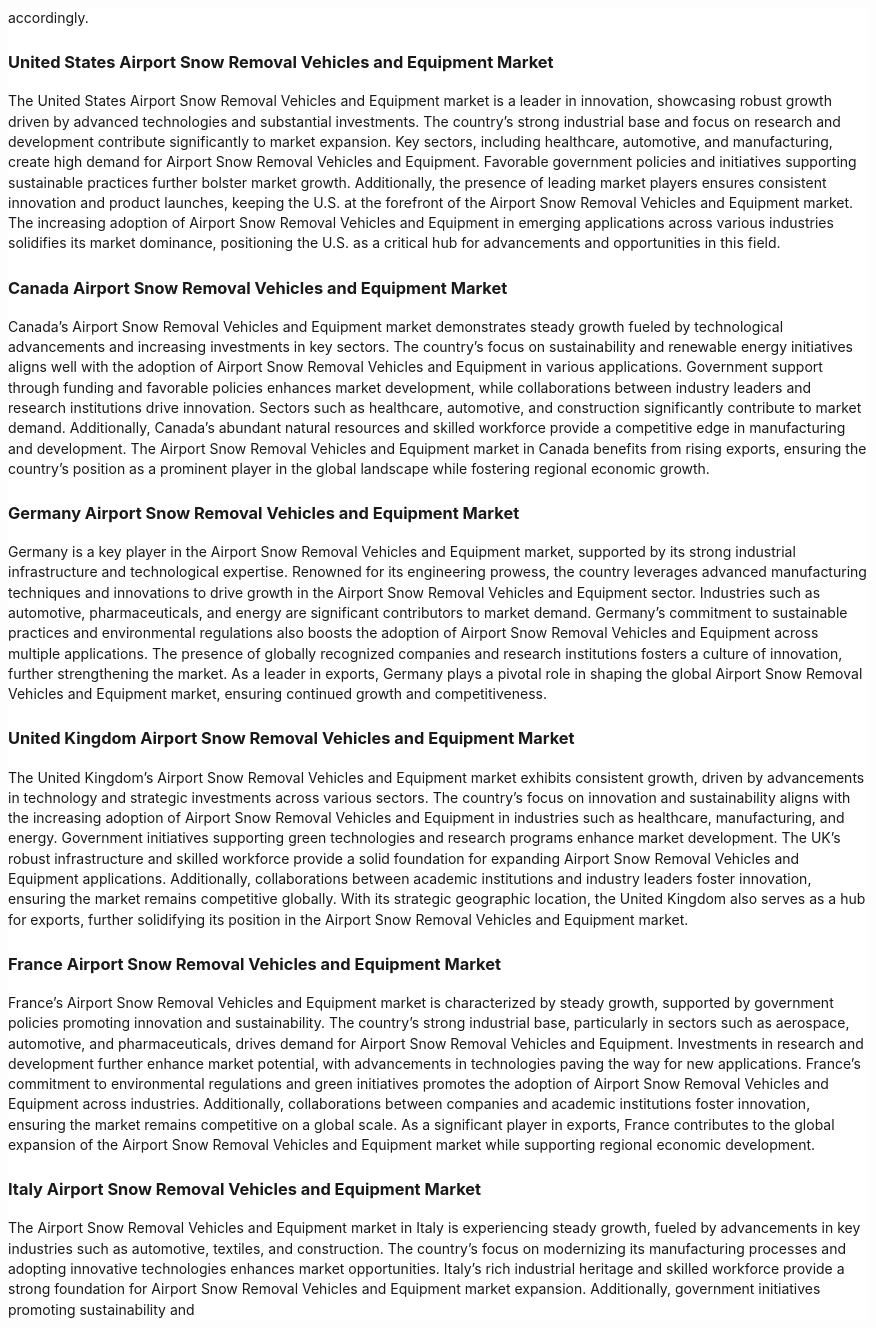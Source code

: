 accordingly.</p><h3>United States Airport Snow Removal Vehicles and Equipment Market</h3><p>The United States Airport Snow Removal Vehicles and Equipment market is a leader in innovation, showcasing robust growth driven by advanced technologies and substantial investments. The country&rsquo;s strong industrial base and focus on research and development contribute significantly to market expansion. Key sectors, including healthcare, automotive, and manufacturing, create high demand for Airport Snow Removal Vehicles and Equipment. Favorable government policies and initiatives supporting sustainable practices further bolster market growth. Additionally, the presence of leading market players ensures consistent innovation and product launches, keeping the U.S. at the forefront of the Airport Snow Removal Vehicles and Equipment market. The increasing adoption of Airport Snow Removal Vehicles and Equipment in emerging applications across various industries solidifies its market dominance, positioning the U.S. as a critical hub for advancements and opportunities in this field.</p><h3>Canada Airport Snow Removal Vehicles and Equipment Market</h3><p>Canada&rsquo;s Airport Snow Removal Vehicles and Equipment market demonstrates steady growth fueled by technological advancements and increasing investments in key sectors. The country&rsquo;s focus on sustainability and renewable energy initiatives aligns well with the adoption of Airport Snow Removal Vehicles and Equipment in various applications. Government support through funding and favorable policies enhances market development, while collaborations between industry leaders and research institutions drive innovation. Sectors such as healthcare, automotive, and construction significantly contribute to market demand. Additionally, Canada&rsquo;s abundant natural resources and skilled workforce provide a competitive edge in manufacturing and development. The Airport Snow Removal Vehicles and Equipment market in Canada benefits from rising exports, ensuring the country&rsquo;s position as a prominent player in the global landscape while fostering regional economic growth.</p><h3>Germany Airport Snow Removal Vehicles and Equipment Market</h3><p>Germany is a key player in the Airport Snow Removal Vehicles and Equipment market, supported by its strong industrial infrastructure and technological expertise. Renowned for its engineering prowess, the country leverages advanced manufacturing techniques and innovations to drive growth in the Airport Snow Removal Vehicles and Equipment sector. Industries such as automotive, pharmaceuticals, and energy are significant contributors to market demand. Germany&rsquo;s commitment to sustainable practices and environmental regulations also boosts the adoption of Airport Snow Removal Vehicles and Equipment across multiple applications. The presence of globally recognized companies and research institutions fosters a culture of innovation, further strengthening the market. As a leader in exports, Germany plays a pivotal role in shaping the global Airport Snow Removal Vehicles and Equipment market, ensuring continued growth and competitiveness.</p><h3>United Kingdom Airport Snow Removal Vehicles and Equipment Market</h3><p>The United Kingdom&rsquo;s Airport Snow Removal Vehicles and Equipment market exhibits consistent growth, driven by advancements in technology and strategic investments across various sectors. The country&rsquo;s focus on innovation and sustainability aligns with the increasing adoption of Airport Snow Removal Vehicles and Equipment in industries such as healthcare, manufacturing, and energy. Government initiatives supporting green technologies and research programs enhance market development. The UK&rsquo;s robust infrastructure and skilled workforce provide a solid foundation for expanding Airport Snow Removal Vehicles and Equipment applications. Additionally, collaborations between academic institutions and industry leaders foster innovation, ensuring the market remains competitive globally. With its strategic geographic location, the United Kingdom also serves as a hub for exports, further solidifying its position in the Airport Snow Removal Vehicles and Equipment market.</p><h3>France Airport Snow Removal Vehicles and Equipment Market</h3><p>France&rsquo;s Airport Snow Removal Vehicles and Equipment market is characterized by steady growth, supported by government policies promoting innovation and sustainability. The country&rsquo;s strong industrial base, particularly in sectors such as aerospace, automotive, and pharmaceuticals, drives demand for Airport Snow Removal Vehicles and Equipment. Investments in research and development further enhance market potential, with advancements in technologies paving the way for new applications. France&rsquo;s commitment to environmental regulations and green initiatives promotes the adoption of Airport Snow Removal Vehicles and Equipment across industries. Additionally, collaborations between companies and academic institutions foster innovation, ensuring the market remains competitive on a global scale. As a significant player in exports, France contributes to the global expansion of the Airport Snow Removal Vehicles and Equipment market while supporting regional economic development.</p><h3>Italy Airport Snow Removal Vehicles and Equipment Market</h3><p>The Airport Snow Removal Vehicles and Equipment market in Italy is experiencing steady growth, fueled by advancements in key industries such as automotive, textiles, and construction. The country&rsquo;s focus on modernizing its manufacturing processes and adopting innovative technologies enhances market opportunities. Italy&rsquo;s rich industrial heritage and skilled workforce provide a strong foundation for Airport Snow Removal Vehicles and Equipment market expansion. Additionally, government initiatives promoting sustainability and